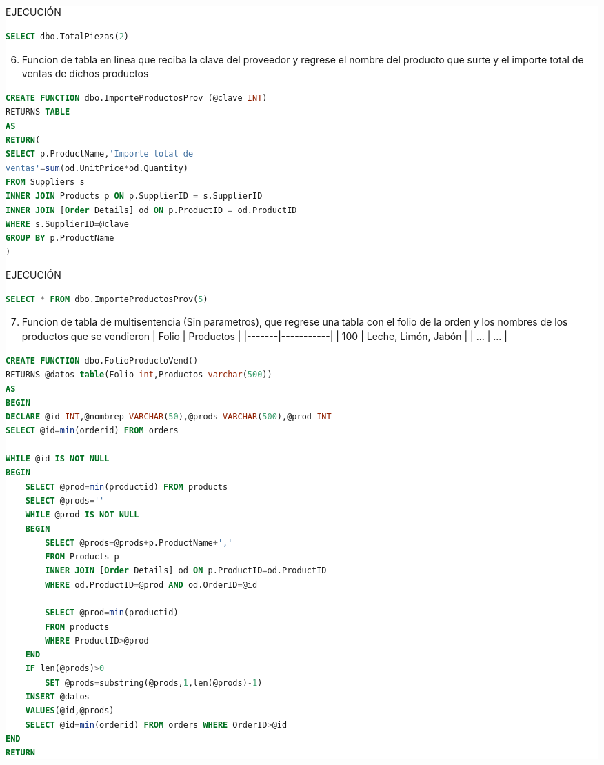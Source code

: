 EJECUCIÓN

```sql
SELECT dbo.TotalPiezas(2)
```

6. Funcion de tabla en linea que reciba la clave del proveedor y regrese el nombre del producto que surte y el importe total de ventas de dichos productos

```sql
CREATE FUNCTION dbo.ImporteProductosProv (@clave INT)
RETURNS TABLE
AS
RETURN(
SELECT p.ProductName,'Importe total de
ventas'=sum(od.UnitPrice*od.Quantity)
FROM Suppliers s
INNER JOIN Products p ON p.SupplierID = s.SupplierID
INNER JOIN [Order Details] od ON p.ProductID = od.ProductID
WHERE s.SupplierID=@clave
GROUP BY p.ProductName
)
```

EJECUCIÓN

```sql
SELECT * FROM dbo.ImporteProductosProv(5)
```

7. Funcion de tabla de multisentencia (Sin parametros), que regrese una tabla con el folio de la orden y los nombres de los productos que se vendieron
   | Folio | Productos |
   |-------|-----------|
   | 100 | Leche, Limón, Jabón |
   | ... | ... |

```sql
CREATE FUNCTION dbo.FolioProductoVend()
RETURNS @datos table(Folio int,Productos varchar(500))
AS
BEGIN
DECLARE @id INT,@nombrep VARCHAR(50),@prods VARCHAR(500),@prod INT
SELECT @id=min(orderid) FROM orders

WHILE @id IS NOT NULL
BEGIN
	SELECT @prod=min(productid) FROM products
	SELECT @prods=''
	WHILE @prod IS NOT NULL
	BEGIN
		SELECT @prods=@prods+p.ProductName+','
		FROM Products p
		INNER JOIN [Order Details] od ON p.ProductID=od.ProductID
		WHERE od.ProductID=@prod AND od.OrderID=@id

		SELECT @prod=min(productid)
		FROM products
		WHERE ProductID>@prod
	END
	IF len(@prods)>0
        SET @prods=substring(@prods,1,len(@prods)-1)
	INSERT @datos
	VALUES(@id,@prods)
	SELECT @id=min(orderid) FROM orders WHERE OrderID>@id
END
RETURN
```